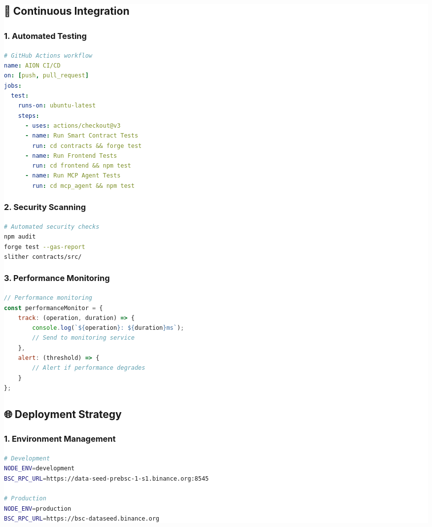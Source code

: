 ## 🔄 Continuous Integration

### 1. Automated Testing
```yaml
# GitHub Actions workflow
name: AION CI/CD
on: [push, pull_request]
jobs:
  test:
    runs-on: ubuntu-latest
    steps:
      - uses: actions/checkout@v3
      - name: Run Smart Contract Tests
        run: cd contracts && forge test
      - name: Run Frontend Tests
        run: cd frontend && npm test
      - name: Run MCP Agent Tests
        run: cd mcp_agent && npm test
```

### 2. Security Scanning
```bash
# Automated security checks
npm audit
forge test --gas-report
slither contracts/src/
```

### 3. Performance Monitoring
```javascript
// Performance monitoring
const performanceMonitor = {
    track: (operation, duration) => {
        console.log(`${operation}: ${duration}ms`);
        // Send to monitoring service
    },
    alert: (threshold) => {
        // Alert if performance degrades
    }
};
```

## 🌐 Deployment Strategy

### 1. Environment Management
```bash
# Development
NODE_ENV=development
BSC_RPC_URL=https://data-seed-prebsc-1-s1.binance.org:8545

# Production
NODE_ENV=production
BSC_RPC_URL=https://bsc-dataseed.binance.org
```
